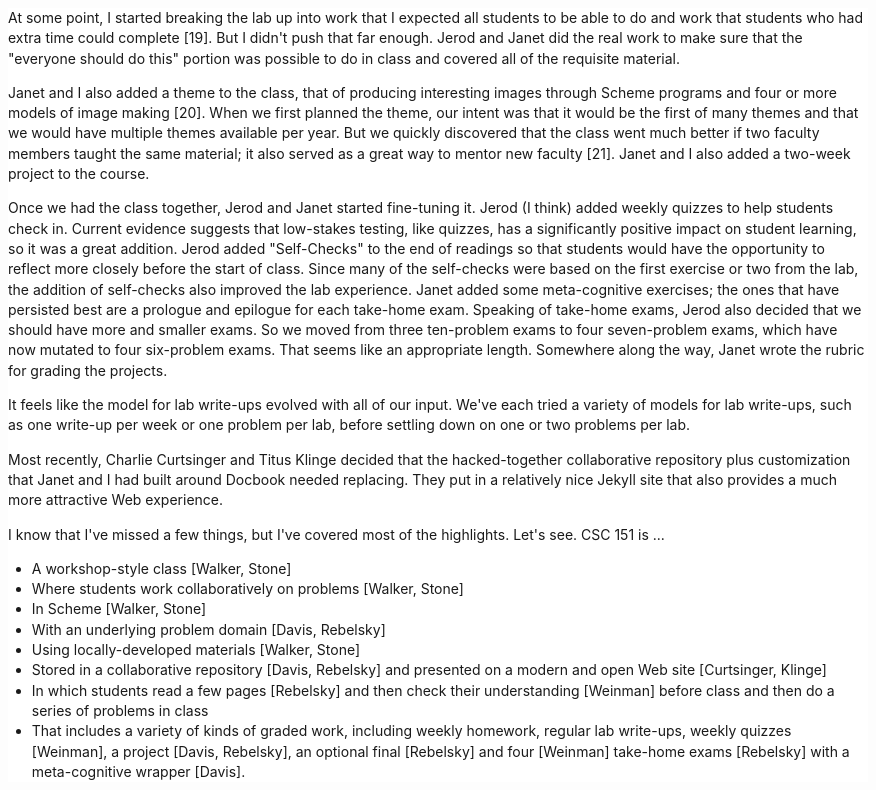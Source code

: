 
At some point, I started breaking the lab up into work that I expected
all students to be able to do and work that students who had extra time
could complete [19].  But I didn't push that far enough.  Jerod and
Janet did the real work to make sure that the "everyone should do this"
portion was possible to do in class and covered all of the requisite
material.

Janet and I also added a theme to the class, that of producing interesting
images through Scheme programs and four or more models of image making
[20].  When we first planned the theme, our intent was that it would be
the first of many themes and that we would have multiple themes available
per year.  But we quickly discovered that the class went much better if
two faculty members taught the same material; it also served as a great way
to mentor new faculty [21].  Janet and I also added a two-week project to
the course.

Once we had the class together, Jerod and Janet started fine-tuning
it.  Jerod (I think) added weekly quizzes to help students check in.
Current evidence suggests that low-stakes testing, like quizzes, has a
significantly positive impact on student learning, so it was a great
addition.  Jerod added "Self-Checks" to the end of readings so that
students would have the opportunity to reflect more closely before the
start of class.  Since many of the self-checks were based on the first
exercise or two from the lab, the addition of self-checks also improved
the lab experience.  Janet added some meta-cognitive exercises; the ones
that have persisted best are a prologue and epilogue for each take-home
exam.  Speaking of take-home exams, Jerod also decided that we should have
more and smaller exams.  So we moved from three ten-problem exams to four
seven-problem exams, which have now mutated to four six-problem exams.
That seems like an appropriate length.  Somewhere along the way,
Janet wrote the rubric for grading the projects.

It feels like the model for lab write-ups evolved with all of our input.
We've each tried a variety of models for lab write-ups, such as one
write-up per week or one problem per lab, before settling down on one or
two problems per lab.

Most recently, Charlie Curtsinger and Titus Klinge decided that the
hacked-together collaborative repository plus customization that
Janet and I had built around Docbook needed replacing.  They put in
a relatively nice Jekyll site that also provides a much more attractive
Web experience.

I know that I've missed a few things, but I've covered most of the
highlights.  Let's see.  CSC 151 is ...

* A workshop-style class [Walker, Stone]
* Where students work collaboratively on problems [Walker, Stone]
* In Scheme [Walker, Stone]
* With an underlying problem domain [Davis, Rebelsky]
* Using locally-developed materials [Walker, Stone]
* Stored in a collaborative repository [Davis, Rebelsky] and
  presented on a modern and open Web site [Curtsinger, Klinge]
* In which students read a few pages [Rebelsky] and then
  check their understanding [Weinman] before class and then
  do a series of problems in class
* That includes a variety of kinds of graded work, including weekly
  homework, regular lab write-ups, weekly quizzes [Weinman], a project
  [Davis, Rebelsky], an optional final [Rebelsky] and four [Weinman]
  take-home exams [Rebelsky] with a meta-cognitive wrapper [Davis].
